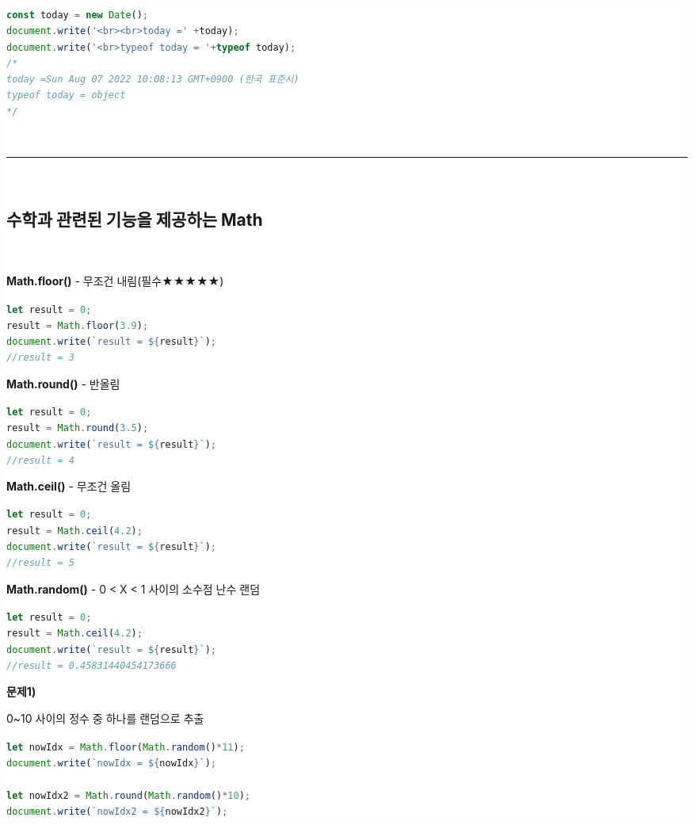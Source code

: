 ```js
const today = new Date();
document.write('<br><br>today =' +today);
document.write('<br>typeof today = '+typeof today);
/*
today =Sun Aug 07 2022 10:08:13 GMT+0900 (한국 표준시)
typeof today = object
*/
```

<br>

----

<br>

## __수학과 관련된 기능을 제공하는 Math__

<br>

__Math.floor()__ - 무조건 내림(필수★★★★★)

```js
let result = 0;
result = Math.floor(3.9);
document.write(`result = ${result}`);
//result = 3
```
__Math.round()__ - 반올림
```js
let result = 0;
result = Math.round(3.5);
document.write(`result = ${result}`);
//result = 4
```
__Math.ceil()__ - 무조건 올림
```js
let result = 0;
result = Math.ceil(4.2);
document.write(`result = ${result}`);
//result = 5
```
__Math.random()__ - 0 < X < 1 사이의 소수점 난수 랜덤
```js
let result = 0;
result = Math.ceil(4.2);
document.write(`result = ${result}`);
//result = 0.45831440454173666
```
__문제1)__

0~10 사이의 정수 중 하나를 랜덤으로 추출
```js
let nowIdx = Math.floor(Math.random()*11);
document.write(`nowIdx = ${nowIdx}`);

let nowIdx2 = Math.round(Math.random()*10);
document.write(`nowIdx2 = ${nowIdx2}`);
```
